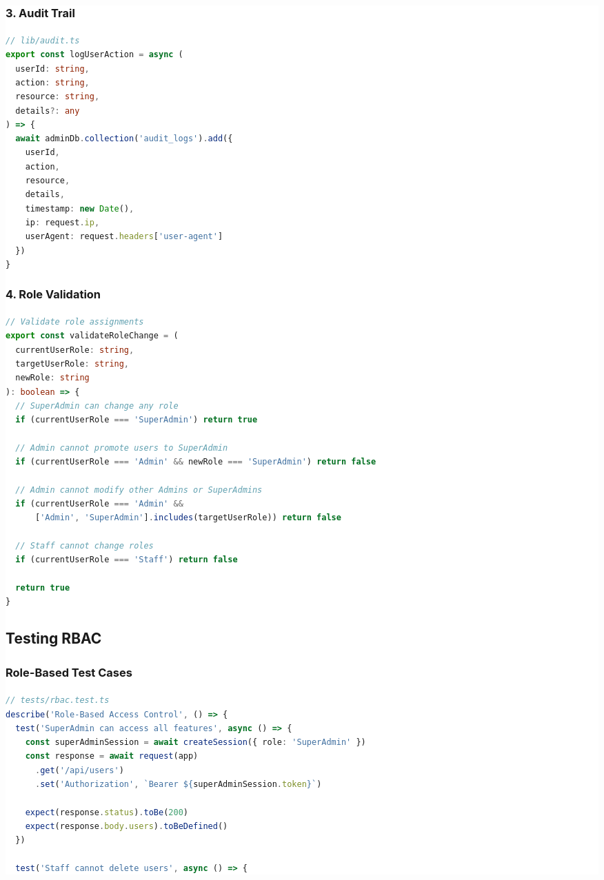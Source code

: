 ### 3. Audit Trail
```typescript
// lib/audit.ts
export const logUserAction = async (
  userId: string,
  action: string,
  resource: string,
  details?: any
) => {
  await adminDb.collection('audit_logs').add({
    userId,
    action,
    resource,
    details,
    timestamp: new Date(),
    ip: request.ip,
    userAgent: request.headers['user-agent']
  })
}
```

### 4. Role Validation
```typescript
// Validate role assignments
export const validateRoleChange = (
  currentUserRole: string,
  targetUserRole: string,
  newRole: string
): boolean => {
  // SuperAdmin can change any role
  if (currentUserRole === 'SuperAdmin') return true
  
  // Admin cannot promote users to SuperAdmin
  if (currentUserRole === 'Admin' && newRole === 'SuperAdmin') return false
  
  // Admin cannot modify other Admins or SuperAdmins
  if (currentUserRole === 'Admin' && 
      ['Admin', 'SuperAdmin'].includes(targetUserRole)) return false
  
  // Staff cannot change roles
  if (currentUserRole === 'Staff') return false
  
  return true
}
```

## Testing RBAC

### Role-Based Test Cases
```typescript
// tests/rbac.test.ts
describe('Role-Based Access Control', () => {
  test('SuperAdmin can access all features', async () => {
    const superAdminSession = await createSession({ role: 'SuperAdmin' })
    const response = await request(app)
      .get('/api/users')
      .set('Authorization', `Bearer ${superAdminSession.token}`)
    
    expect(response.status).toBe(200)
    expect(response.body.users).toBeDefined()
  })
  
  test('Staff cannot delete users', async () => {
```
